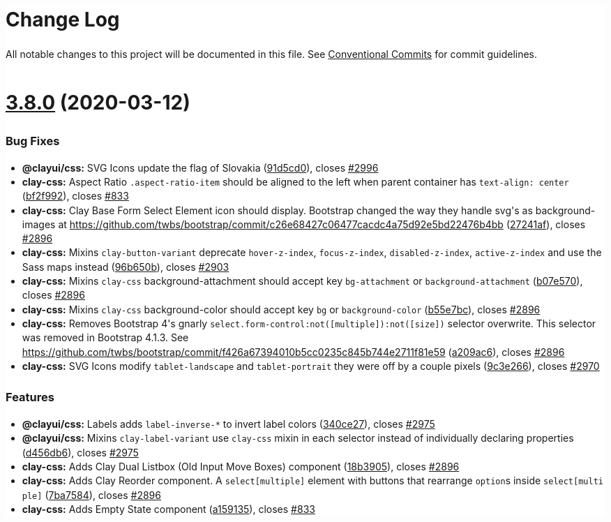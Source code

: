 # Change Log

All notable changes to this project will be documented in this file.
See [Conventional Commits](https://conventionalcommits.org) for commit guidelines.

# [3.8.0](https://github.com/liferay/clay/tree/master/packages/clay-css/compare/@clayui/css@3.7.0...@clayui/css@3.8.0) (2020-03-12)

### Bug Fixes

-   **@clayui/css:** SVG Icons update the flag of Slovakia ([91d5cd0](https://github.com/liferay/clay/tree/master/packages/clay-css/commit/91d5cd0)), closes [#2996](https://github.com/liferay/clay/tree/master/packages/clay-css/issues/2996)
-   **clay-css:** Aspect Ratio `.aspect-ratio-item` should be aligned to the left when parent container has `text-align: center` ([bf2f992](https://github.com/liferay/clay/tree/master/packages/clay-css/commit/bf2f992)), closes [#833](https://github.com/liferay/clay/tree/master/packages/clay-css/issues/833)
-   **clay-css:** Clay Base Form Select Element icon should display. Bootstrap changed the way they handle svg's as background-images at https://github.com/twbs/bootstrap/commit/c26e68427c06477cacdc4a75d92e5bd22476b4bb ([27241af](https://github.com/liferay/clay/tree/master/packages/clay-css/commit/27241af)), closes [#2896](https://github.com/liferay/clay/tree/master/packages/clay-css/issues/2896)
-   **clay-css:** Mixins `clay-button-variant` deprecate `hover-z-index`, `focus-z-index`, `disabled-z-index`, `active-z-index` and use the Sass maps instead ([96b650b](https://github.com/liferay/clay/tree/master/packages/clay-css/commit/96b650b)), closes [#2903](https://github.com/liferay/clay/tree/master/packages/clay-css/issues/2903)
-   **clay-css:** Mixins `clay-css` background-attachment should accept key `bg-attachment` or `background-attachment` ([b07e570](https://github.com/liferay/clay/tree/master/packages/clay-css/commit/b07e570)), closes [#2896](https://github.com/liferay/clay/tree/master/packages/clay-css/issues/2896)
-   **clay-css:** Mixins `clay-css` background-color should accept key `bg` or `background-color` ([b55e7bc](https://github.com/liferay/clay/tree/master/packages/clay-css/commit/b55e7bc)), closes [#2896](https://github.com/liferay/clay/tree/master/packages/clay-css/issues/2896)
-   **clay-css:** Removes Bootstrap 4's gnarly `select.form-control:not([multiple]):not([size])` selector overwrite. This selector was removed in Bootstrap 4.1.3. See https://github.com/twbs/bootstrap/commit/f426a67394010b5cc0235c845b744e2711f81e59 ([a209ac6](https://github.com/liferay/clay/tree/master/packages/clay-css/commit/a209ac6)), closes [#2896](https://github.com/liferay/clay/tree/master/packages/clay-css/issues/2896)
-   **clay-css:** SVG Icons modify `tablet-landscape` and `tablet-portrait` they were off by a couple pixels ([9c3e266](https://github.com/liferay/clay/tree/master/packages/clay-css/commit/9c3e266)), closes [#2970](https://github.com/liferay/clay/tree/master/packages/clay-css/issues/2970)

### Features

-   **@clayui/css:** Labels adds `label-inverse-*` to invert label colors ([340ce27](https://github.com/liferay/clay/tree/master/packages/clay-css/commit/340ce27)), closes [#2975](https://github.com/liferay/clay/tree/master/packages/clay-css/issues/2975)
-   **@clayui/css:** Mixins `clay-label-variant` use `clay-css` mixin in each selector instead of individually declaring properties ([d456db6](https://github.com/liferay/clay/tree/master/packages/clay-css/commit/d456db6)), closes [#2975](https://github.com/liferay/clay/tree/master/packages/clay-css/issues/2975)
-   **clay-css:** Adds Clay Dual Listbox (Old Input Move Boxes) component ([18b3905](https://github.com/liferay/clay/tree/master/packages/clay-css/commit/18b3905)), closes [#2896](https://github.com/liferay/clay/tree/master/packages/clay-css/issues/2896)
-   **clay-css:** Adds Clay Reorder component. A `select[multiple]` element with buttons that rearrange `option`s inside `select[multiple]` ([7ba7584](https://github.com/liferay/clay/tree/master/packages/clay-css/commit/7ba7584)), closes [#2896](https://github.com/liferay/clay/tree/master/packages/clay-css/issues/2896)
-   **clay-css:** Adds Empty State component ([a159135](https://github.com/liferay/clay/tree/master/packages/clay-css/commit/a159135)), closes [#833](https://github.com/liferay/clay/tree/master/packages/clay-css/issues/833)